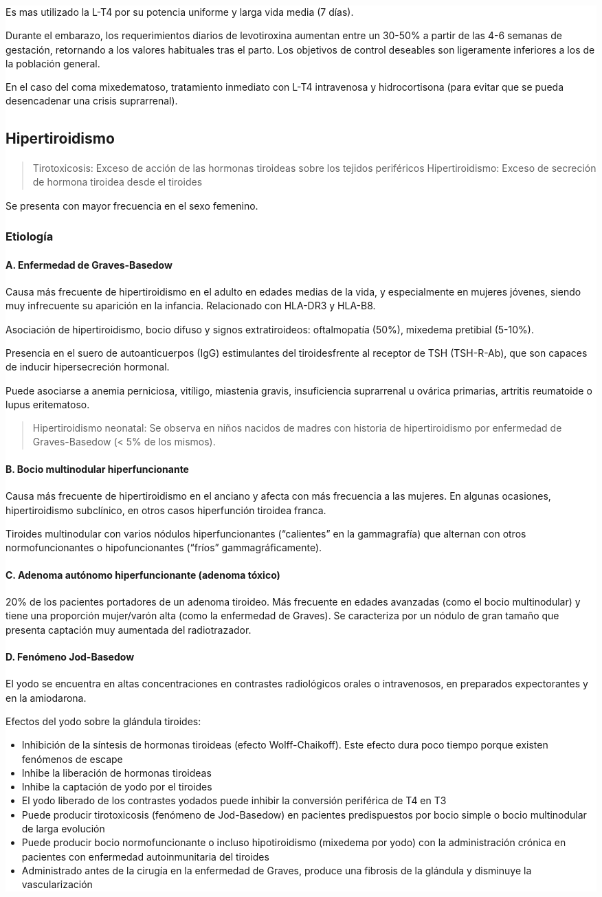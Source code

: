 Es mas utilizado la L-T4 por su potencia uniforme y larga vida media (7 días).

Durante el embarazo, los requerimientos diarios de levotiroxina aumentan entre un 30-50% a partir de las 4-6 semanas de gestación, retornando a los valores habituales tras el parto. Los objetivos de control deseables son ligeramente inferiores a los de la población general.

En el caso del coma mixedematoso, tratamiento inmediato con L-T4 intravenosa y hidrocortisona (para evitar que se pueda desencadenar una crisis suprarrenal).

## Hipertiroidismo
>Tirotoxicosis: Exceso de acción de las hormonas tiroideas sobre los tejidos periféricos
>Hipertiroidismo: Exceso de secreción de hormona tiroidea desde el tiroides

Se presenta con mayor frecuencia en el sexo femenino.

### Etiología
#### A. Enfermedad de Graves-Basedow
Causa más frecuente de hipertiroidismo en el adulto en edades medias de la vida, y especialmente en mujeres jóvenes, siendo muy infrecuente su aparición en la infancia. Relacionado con HLA-DR3 y HLA-B8.

Asociación de hipertiroidismo, bocio difuso y signos extratiroideos: oftalmopatía (50%), mixedema pretibial (5-10%).

Presencia en el suero de autoanticuerpos (IgG) estimulantes del tiroidesfrente al receptor de TSH (TSH-R-Ab), que son capaces de inducir hipersecreción hormonal.

Puede asociarse a anemia perniciosa, vitíligo, miastenia gravis, insuficiencia suprarrenal u ovárica primarias, artritis reumatoide o lupus eritematoso.

>Hipertiroidismo neonatal: Se observa en niños nacidos de madres con historia de hipertiroidismo por enfermedad de Graves-Basedow (< 5% de los mismos).

#### B. Bocio multinodular hiperfuncionante
Causa más frecuente de hipertiroidismo en el anciano y afecta con más frecuencia a las mujeres. En algunas ocasiones, hipertiroidismo subclínico, en otros casos hiperfunción tiroidea franca.

Tiroides multinodular con varios nódulos hiperfuncionantes (“calientes” en la gammagrafía) que alternan con otros normofuncionantes o hipofuncionantes (“fríos” gammagráficamente).

#### C. Adenoma autónomo hiperfuncionante (adenoma tóxico)
20% de los pacientes portadores de un adenoma tiroideo. Más frecuente en edades avanzadas (como el bocio multinodular) y tiene una proporción mujer/varón alta (como la enfermedad de Graves). Se caracteriza por un nódulo de gran tamaño que presenta captación muy aumentada del radiotrazador.

#### D. Fenómeno Jod-Basedow
El yodo se encuentra en altas concentraciones en contrastes radiológicos orales o intravenosos, en preparados expectorantes y en la amiodarona.

Efectos del yodo sobre la glándula tiroides:
- Inhibición de la síntesis de hormonas tiroideas (efecto Wolff-Chaikoff). Este efecto dura poco tiempo porque existen fenómenos de escape
- Inhibe la liberación de hormonas tiroideas
- Inhibe la captación de yodo por el tiroides
- El yodo liberado de los contrastes yodados puede inhibir la conversión periférica de T4 en T3
- Puede producir tirotoxicosis (fenómeno de Jod-Basedow) en pacientes predispuestos por bocio simple o bocio multinodular de larga evolución
- Puede producir bocio normofuncionante o incluso hipotiroidismo (mixedema por yodo) con la administración crónica en pacientes con enfermedad autoinmunitaria del tiroides
- Administrado antes de la cirugía en la enfermedad de Graves, produce una fibrosis de la glándula y disminuye la vascularización
